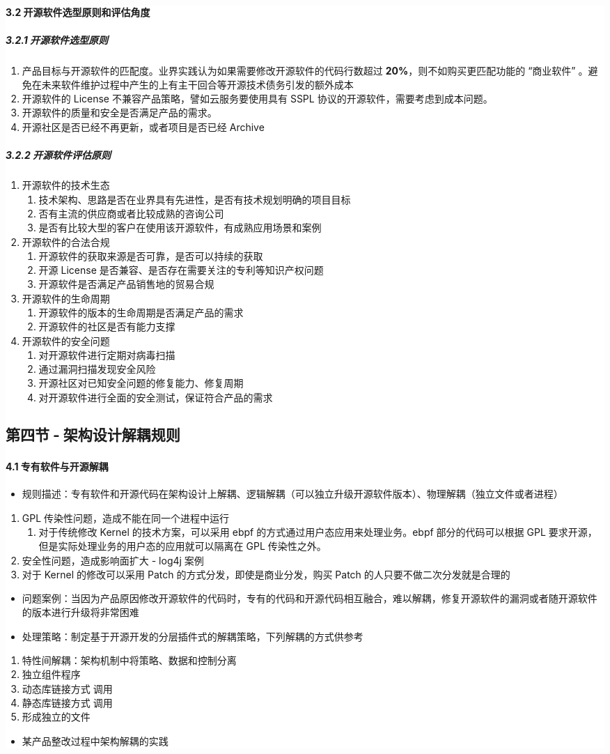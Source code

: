 

#### 3.2 开源软件选型原则和评估角度

##### 3.2.1 开源软件选型原则

1. 产品目标与开源软件的匹配度。业界实践认为如果需要修改开源软件的代码行数超过 **20%**，则不如购买更匹配功能的 “商业软件” 。避免在未来软件维护过程中产生的上有主干回合等开源技术债务引发的额外成本
2. 开源软件的 License 不兼容产品策略，譬如云服务要使用具有 SSPL 协议的开源软件，需要考虑到成本问题。
3. 开源软件的质量和安全是否满足产品的需求。
4. 开源社区是否已经不再更新，或者项目是否已经 Archive 

##### 3.2.2 开源软件评估原则

1. 开源软件的技术生态
   1. 技术架构、思路是否在业界具有先进性，是否有技术规划明确的项目目标
   2. 否有主流的供应商或者比较成熟的咨询公司
   3. 是否有比较大型的客户在使用该开源软件，有成熟应用场景和案例
2. 开源软件的合法合规
   1. 开源软件的获取来源是否可靠，是否可以持续的获取
   2. 开源 License 是否兼容、是否存在需要关注的专利等知识产权问题
   3. 开源软件是否满足产品销售地的贸易合规
3. 开源软件的生命周期
   1. 开源软件的版本的生命周期是否满足产品的需求
   2. 开源软件的社区是否有能力支撑
4. 开源软件的安全问题
   1. 对开源软件进行定期对病毒扫描
   2. 通过漏洞扫描发现安全风险
   3. 开源社区对已知安全问题的修复能力、修复周期
   4. 对开源软件进行全面的安全测试，保证符合产品的需求



## 第四节 - 架构设计解耦规则

#### 4.1 专有软件与开源解耦

- 规则描述：专有软件和开源代码在架构设计上解耦、逻辑解耦（可以独立升级开源软件版本）、物理解耦（独立文件或者进程）

1. GPL 传染性问题，造成不能在同一个进程中运行
   1. 对于传统修改 Kernel 的技术方案，可以采用 ebpf 的方式通过用户态应用来处理业务。ebpf 部分的代码可以根据 GPL 要求开源，但是实际处理业务的用户态的应用就可以隔离在 GPL 传染性之外。
2. 安全性问题，造成影响面扩大 - log4j 案例
3. 对于 Kernel 的修改可以采用 Patch 的方式分发，即使是商业分发，购买 Patch 的人只要不做二次分发就是合理的

- 问题案例：当因为产品原因修改开源软件的代码时，专有的代码和开源代码相互融合，难以解耦，修复开源软件的漏洞或者随开源软件的版本进行升级将非常困难

- 处理策略：制定基于开源开发的分层插件式的解耦策略，下列解耦的方式供参考

1. 特性间解耦：架构机制中将策略、数据和控制分离
2. 独立组件程序
3. 动态库链接方式 调用
4. 静态库链接方式 调用
5. 形成独立的文件

- 某产品整改过程中架构解耦的实践

